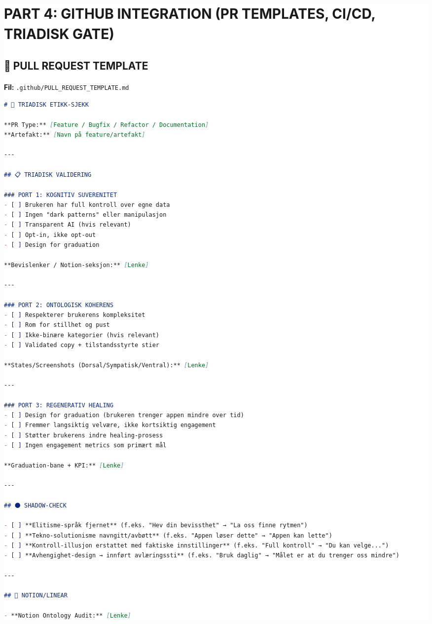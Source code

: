 
# PART 4: GITHUB INTEGRATION (PR TEMPLATES, CI/CD, TRIADISK GATE)

## 📝 PULL REQUEST TEMPLATE

**Fil:** `.github/PULL_REQUEST_TEMPLATE.md`

```markdown
# 🔱 TRIADISK ETIKK-SJEKK

**PR Type:** [Feature / Bugfix / Refactor / Documentation]  
**Artefakt:** [Navn på feature/artefakt]

---

## 📋 TRIADISK VALIDERING

### PORT 1: KOGNITIV SUVERENITET
- [ ] Brukeren har full kontroll over egne data
- [ ] Ingen "dark patterns" eller manipulasjon
- [ ] Transparent AI (hvis relevant)
- [ ] Opt-in, ikke opt-out
- [ ] Design for graduation

**Bevislenker / Notion-seksjon:** [Lenke]

---

### PORT 2: ONTOLOGISK KOHERENS
- [ ] Respekterer brukerens kompleksitet
- [ ] Rom for stillhet og pust
- [ ] Ikke-binære kategorier (hvis relevant)
- [ ] Validated copy + tilstandsstyrte stier

**States/Screenshots (Dorsal/Sympatisk/Ventral):** [Lenke]

---

### PORT 3: REGENERATIV HEALING
- [ ] Design for graduation (brukeren trenger appen mindre over tid)
- [ ] Fremmer langsiktig velvære, ikke kortsiktig engagement
- [ ] Støtter brukerens indre healing-prosess
- [ ] Ingen engagement metrics som primært mål

**Graduation-bane + KPI:** [Lenke]

---

## 🌑 SHADOW-CHECK

- [ ] **Elitisme-språk fjernet** (f.eks. "Hev din bevissthet" → "La oss finne rytmen")
- [ ] **Tekno-solutionisme navngitt/avbøtt** (f.eks. "Appen løser dette" → "Appen kan lette")
- [ ] **Kontroll-illusjon erstattet med faktiske innstillinger** (f.eks. "Full kontroll" → "Du kan velge...")
- [ ] **Avhengighet-design → innført avlæringssti** (f.eks. "Bruk daglig" → "Målet er at du trenger oss mindre")

---

## 🔗 NOTION/LINEAR

- **Notion Ontology Audit:** [Lenke]
```